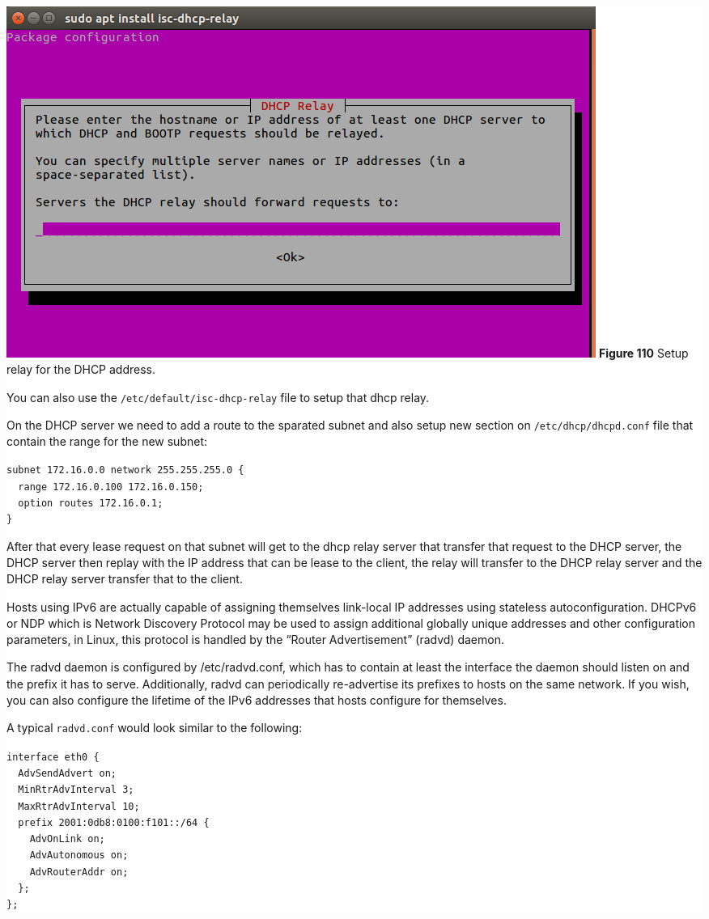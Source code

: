 
![LPIC2 Post](/assets/images/lpic2/dhcprelay.png)
**Figure 110** Setup relay for the DHCP address.

You can also use the `/etc/default/isc-dhcp-relay` file to setup that dhcp relay.

On the DHCP server we need to add a route to the sparated subnet and also setup new section on `/etc/dhcp/dhcpd.conf` file that contain the range for the new subnet:
```
subnet 172.16.0.0 network 255.255.255.0 {
  range 172.16.0.100 172.16.0.150;
  option routes 172.16.0.1;
}
```

After that every lease request on that subnet will get to the dhcp relay server that transfer that request to the DHCP server, the DHCP server then replay with the IP address that can be lease to the client, the relay will transfer to the DHCP relay server and the DHCP relay server transfer that to the client.  

Hosts using IPv6 are actually capable of assigning themselves link-local IP addresses using stateless autoconfiguration. DHCPv6 or NDP which is Network Discovery Protocol may be used to assign additional globally unique addresses and other configuration parameters, in Linux, this protocol is handled by the
“Router Advertisement” (radvd) daemon.

The radvd daemon is configured by /etc/radvd.conf, which has to contain at least the interface the daemon should listen on and the prefix it has to serve. Additionally, radvd can periodically re-advertise its prefixes to hosts on the same network. If you wish, you can also configure the lifetime of the IPv6 addresses that hosts configure for themselves.

A typical `radvd.conf` would look similar to the following:
```
interface eth0 {
  AdvSendAdvert on;
  MinRtrAdvInterval 3;
  MaxRtrAdvInterval 10;
  prefix 2001:0db8:0100:f101::/64 {
    AdvOnLink on;
    AdvAutonomous on;
    AdvRouterAddr on;
  };
};
```
